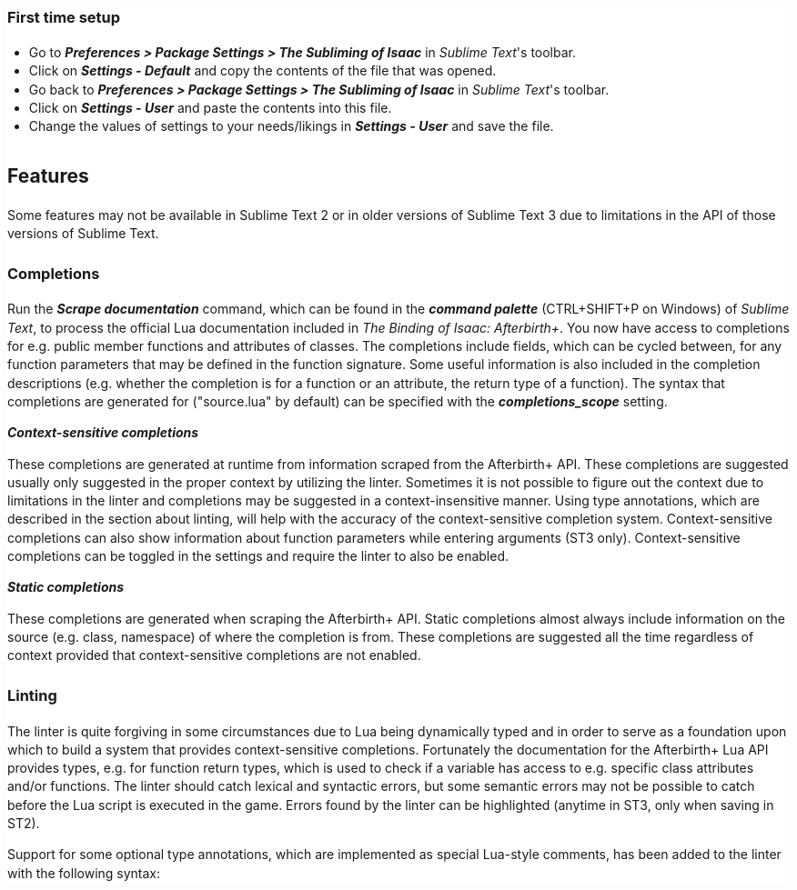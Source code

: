 ### **First time setup**
- Go to ***Preferences > Package Settings > The Subliming of Isaac*** in *Sublime Text*'s toolbar.
- Click on ***Settings - Default*** and copy the contents of the file that was opened.
- Go back to ***Preferences > Package Settings > The Subliming of Isaac*** in *Sublime Text*'s toolbar.
- Click on ***Settings - User*** and paste the contents into this file.
- Change the values of settings to your needs/likings in ***Settings - User*** and save the file.

## **Features**
Some features may not be available in Sublime Text 2 or in older versions of Sublime Text 3 due to limitations in the API of those versions of Sublime Text.

### **Completions**
Run the ***Scrape documentation*** command, which can be found in the ***command palette*** (CTRL+SHIFT+P on Windows) of *Sublime Text*, to process the official Lua documentation included in *The Binding of Isaac: Afterbirth+*. You now have access to completions for e.g. public member functions and attributes of classes. The completions include fields, which can be cycled between, for any function parameters that may be defined in the function signature. Some useful information is also included in the completion descriptions (e.g. whether the completion is for a function or an attribute, the return type of a function). The syntax that completions are generated for ("source.lua" by default) can be specified with the ***completions_scope*** setting.

***Context-sensitive completions***

These completions are generated at runtime from information scraped from the Afterbirth+ API. These completions are suggested usually only suggested in the proper context by utilizing the linter. Sometimes it is not possible to figure out the context due to limitations in the linter and completions may be suggested in a context-insensitive manner. Using type annotations, which are described in the section about linting, will help with the accuracy of the context-sensitive completion system. Context-sensitive completions can also show information about function parameters while entering arguments (ST3 only). Context-sensitive completions can be toggled in the settings and require the linter to also be enabled. 

***Static completions***

These completions are generated when scraping the Afterbirth+ API. Static completions almost always include information on the source (e.g. class, namespace) of where the completion is from. These completions are suggested all the time regardless of context provided that context-sensitive completions are not enabled.

### **Linting**
The linter is quite forgiving in some circumstances due to Lua being dynamically typed and in order to serve as a foundation upon which to build a system that provides context-sensitive completions. Fortunately the documentation for the Afterbirth+ Lua API provides types, e.g. for function return types, which is used to check if a variable has access to e.g. specific class attributes and/or functions. The linter should catch lexical and syntactic errors, but some semantic errors may not be possible to catch before the Lua script is executed in the game. Errors found by the linter can be highlighted (anytime in ST3, only when saving in ST2).

Support for some optional type annotations, which are implemented as special Lua-style comments, has been added to the linter with the following syntax:
